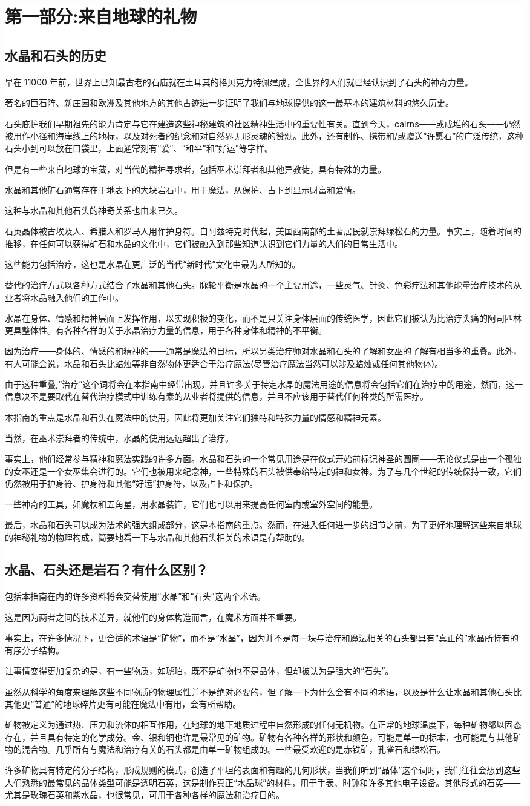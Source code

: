 # 第一部分:来自地球的礼物

## 水晶和石头的历史

早在 11000 年前，世界上已知最古老的石庙就在土耳其的格贝克力特佩建成，全世界的人们就已经认识到了石头的神奇力量。

著名的巨石阵、新庄园和欧洲及其他地方的其他古迹进一步证明了我们与地球提供的这一最基本的建筑材料的悠久历史。

石头庇护我们早期祖先的能力肯定与它在建造这些神秘建筑的社区精神生活中的重要性有关。直到今天，cairns——或成堆的石头——仍然被用作小径和海岸线上的地标，以及对死者的纪念和对自然界无形灵魂的赞颂。此外，还有制作、携带和/或赠送“许愿石”的广泛传统，这种石头小到可以放在口袋里，上面通常刻有“爱”、“和平”和“好运”等字样。

但是有一些来自地球的宝藏，对当代的精神寻求者，包括巫术崇拜者和其他异教徒，具有特殊的力量。

水晶和其他矿石通常存在于地表下的大块岩石中，用于魔法，从保护、占卜到显示财富和爱情。

这种与水晶和其他石头的神奇关系也由来已久。

石英晶体被古埃及人、希腊人和罗马人用作护身符。自阿兹特克时代起，美国西南部的土著居民就崇拜绿松石的力量。事实上，随着时间的推移，在任何可以获得矿石和水晶的文化中，它们被融入到那些知道认识到它们力量的人们的日常生活中。

这些能力包括治疗，这也是水晶在更广泛的当代“新时代”文化中最为人所知的。

替代的治疗方式以各种方式结合了水晶和其他石头。脉轮平衡是水晶的一个主要用途，一些灵气、针灸、色彩疗法和其他能量治疗技术的从业者将水晶融入他们的工作中。

水晶在身体、情感和精神层面上发挥作用，以实现积极的变化，而不是只关注身体层面的传统医学，因此它们被认为比治疗头痛的阿司匹林更具整体性。有各种各样的关于水晶治疗力量的信息，用于各种身体和精神的不平衡。

因为治疗——身体的、情感的和精神的——通常是魔法的目标，所以另类治疗师对水晶和石头的了解和女巫的了解有相当多的重叠。此外，有人可能会说，水晶和石头比蜡烛等非自然物体更适合于治疗魔法(尽管治疗魔法当然可以涉及蜡烛或任何其他物体)。

由于这种重叠,“治疗”这个词将会在本指南中经常出现，并且许多关于特定水晶的魔法用途的信息将会包括它们在治疗中的用途。然而，这一信息决不是要取代在替代治疗模式中训练有素的从业者将提供的信息，并且不应该用于替代任何种类的所需医疗。

本指南的重点是水晶和石头在魔法中的使用，因此将更加关注它们独特和特殊力量的情感和精神元素。

当然，在巫术崇拜者的传统中，水晶的使用远远超出了治疗。

事实上，他们经常参与精神和魔法实践的许多方面。水晶和石头的一个常见用途是在仪式开始前标记神圣的圆圈——无论仪式是由一个孤独的女巫还是一个女巫集会进行的。它们也被用来纪念神，一些特殊的石头被供奉给特定的神和女神。为了与几个世纪的传统保持一致，它们仍然被用于护身符、护身符和其他“好运”护身符，以及占卜和保护。

一些神奇的工具，如魔杖和五角星，用水晶装饰，它们也可以用来提高任何室内或室外空间的能量。

最后，水晶和石头可以成为法术的强大组成部分，这是本指南的重点。然而，在进入任何进一步的细节之前，为了更好地理解这些来自地球的神秘礼物的物理构成，简要地看一下与水晶和其他石头相关的术语是有帮助的。

## 水晶、石头还是岩石？有什么区别？

包括本指南在内的许多资料将会交替使用“水晶”和“石头”这两个术语。

这是因为两者之间的技术差异，就他们的身体构造而言，在魔术方面并不重要。

事实上，在许多情况下，更合适的术语是“矿物”，而不是“水晶”，因为并不是每一块与治疗和魔法相关的石头都具有“真正的”水晶所特有的有序分子结构。

让事情变得更加复杂的是，有一些物质，如琥珀，既不是矿物也不是晶体，但却被认为是强大的“石头”。

虽然从科学的角度来理解这些不同物质的物理属性并不是绝对必要的，但了解一下为什么会有不同的术语，以及是什么让水晶和其他石头比其他更“普通”的地球碎片更有可能在魔法中有用，会有所帮助。

矿物被定义为通过热、压力和流体的相互作用，在地球的地下地质过程中自然形成的任何无机物。在正常的地球温度下，每种矿物都以固态存在，并且具有特定的化学成分。金、银和铜也许是最常见的矿物。矿物有各种各样的形状和颜色，可能是单一的标本，也可能是与其他矿物的混合物。几乎所有与魔法和治疗有关的石头都是由单一矿物组成的。一些最受欢迎的是赤铁矿，孔雀石和绿松石。

许多矿物具有特定的分子结构，形成规则的模式，创造了平坦的表面和有趣的几何形状，当我们听到“晶体”这个词时，我们往往会想到这些人们熟悉的最常见的晶体类型可能是透明石英，这是制作真正“水晶球”的材料，用于手表、时钟和许多其他电子设备。其他形式的石英——尤其是玫瑰石英和紫水晶，也很常见，可用于各种各样的魔法和治疗目的。
